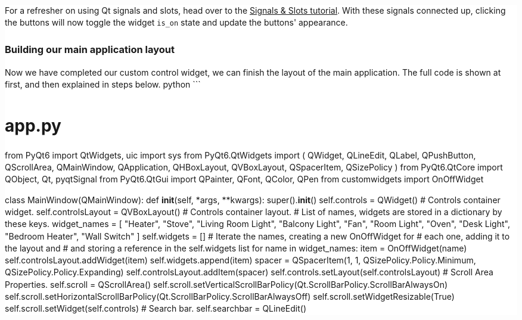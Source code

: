 For a refresher on using Qt signals and slots, head over to the [Signals & Slots tutorial](https://www.pythonguis.com/tutorials/signals-slots-events/).
With these signals connected up, clicking the buttons will now toggle the widget `is_on` state and update the buttons' appearance.
### Building our main application layout
Now we have completed our custom control widget, we can finish the layout of the main application. The full code is shown at first, and then explained in steps below.
python ```
# app.py
from PyQt6 import QtWidgets, uic
import sys
from PyQt6.QtWidgets import (
  QWidget, QLineEdit, QLabel, QPushButton, QScrollArea, QMainWindow,
  QApplication, QHBoxLayout, QVBoxLayout, QSpacerItem, QSizePolicy
  )
from PyQt6.QtCore import QObject, Qt, pyqtSignal
from PyQt6.QtGui import QPainter, QFont, QColor, QPen
from customwidgets import OnOffWidget

class MainWindow(QMainWindow):
  def __init__(self, *args, **kwargs):
    super().__init__()
    self.controls = QWidget() # Controls container widget.
    self.controlsLayout = QVBoxLayout()  # Controls container layout.
    # List of names, widgets are stored in a dictionary by these keys.
    widget_names = [
      "Heater", "Stove", "Living Room Light", "Balcony Light",
      "Fan", "Room Light", "Oven", "Desk Light",
      "Bedroom Heater", "Wall Switch"
    ]
    self.widgets = []
    # Iterate the names, creating a new OnOffWidget for
    # each one, adding it to the layout and
    # and storing a reference in the self.widgets list
    for name in widget_names:
      item = OnOffWidget(name)
      self.controlsLayout.addWidget(item)
      self.widgets.append(item)
    spacer = QSpacerItem(1, 1, QSizePolicy.Policy.Minimum, QSizePolicy.Policy.Expanding)
    self.controlsLayout.addItem(spacer)
    self.controls.setLayout(self.controlsLayout)
    # Scroll Area Properties.
    self.scroll = QScrollArea()
    self.scroll.setVerticalScrollBarPolicy(Qt.ScrollBarPolicy.ScrollBarAlwaysOn)
    self.scroll.setHorizontalScrollBarPolicy(Qt.ScrollBarPolicy.ScrollBarAlwaysOff)
    self.scroll.setWidgetResizable(True)
    self.scroll.setWidget(self.controls)
    # Search bar.
    self.searchbar = QLineEdit()
